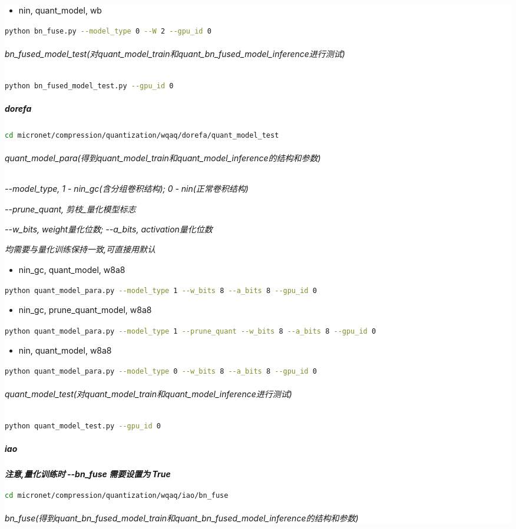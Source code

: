 - nin, quant_model, wb

```bash
python bn_fuse.py --model_type 0 --W 2 --gpu_id 0
```

###### bn_fused_model_test(对quant_model_train和quant_bn_fused_model_inference进行测试)

```bash
python bn_fused_model_test.py --gpu_id 0
```

##### dorefa

```bash
cd micronet/compression/quantization/wqaq/dorefa/quant_model_test
```

###### quant_model_para(得到quant_model_train和quant_model_inference的结构和参数)

*--model_type, 1 - nin_gc(含分组卷积结构); 0 - nin(正常卷积结构)*

*--prune_quant, 剪枝_量化模型标志*

*--w_bits, weight量化位数; --a_bits, activation量化位数*

*均需要与量化训练保持一致,可直接用默认*

- nin_gc, quant_model, w8a8

```bash
python quant_model_para.py --model_type 1 --w_bits 8 --a_bits 8 --gpu_id 0
```

- nin_gc, prune_quant_model, w8a8

```bash
python quant_model_para.py --model_type 1 --prune_quant --w_bits 8 --a_bits 8 --gpu_id 0
```

- nin, quant_model, w8a8

```bash
python quant_model_para.py --model_type 0 --w_bits 8 --a_bits 8 --gpu_id 0
```

###### quant_model_test(对quant_model_train和quant_model_inference进行测试)

```bash
python quant_model_test.py --gpu_id 0
```

##### iao

***注意,量化训练时 --bn_fuse 需要设置为 True***
```bash
cd micronet/compression/quantization/wqaq/iao/bn_fuse
```

###### bn_fuse(得到quant_bn_fused_model_train和quant_bn_fused_model_inference的结构和参数)
